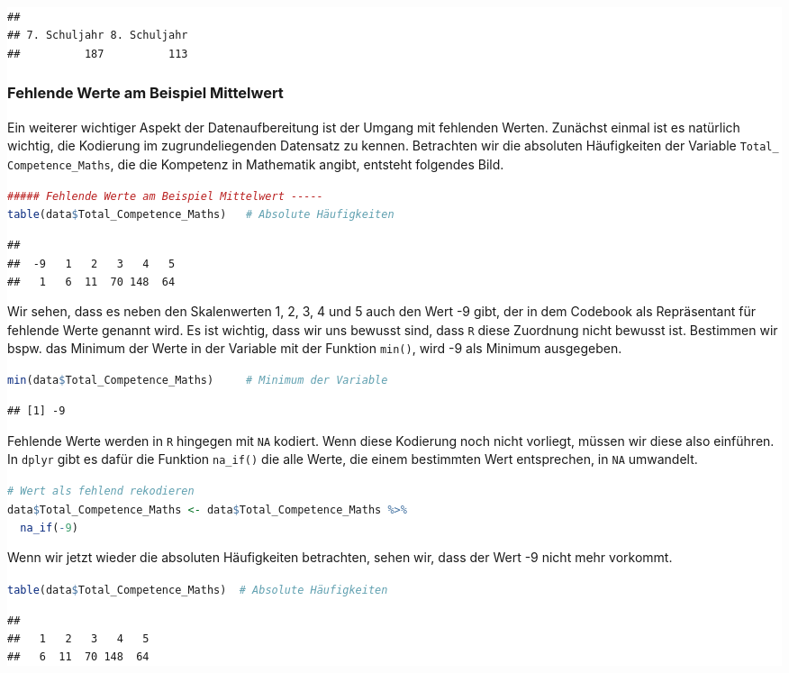 ```
## 
## 7. Schuljahr 8. Schuljahr 
##          187          113
```

### Fehlende Werte am Beispiel Mittelwert

Ein weiterer wichtiger Aspekt der Datenaufbereitung ist der Umgang mit fehlenden Werten. Zunächst einmal ist es natürlich wichtig, die Kodierung im zugrundeliegenden Datensatz zu kennen. Betrachten wir die absoluten Häufigkeiten der Variable `Total_Competence_Maths`, die die Kompetenz in Mathematik angibt, entsteht folgendes Bild. 


``` r
##### Fehlende Werte am Beispiel Mittelwert -----
table(data$Total_Competence_Maths)   # Absolute Häufigkeiten
```

```
## 
##  -9   1   2   3   4   5 
##   1   6  11  70 148  64
```

Wir sehen, dass es neben den Skalenwerten 1, 2, 3, 4 und 5 auch den Wert -9 gibt, der in dem Codebook als Repräsentant für fehlende Werte genannt wird. Es ist wichtig, dass wir uns bewusst sind, dass `R` diese Zuordnung nicht bewusst ist. Bestimmen wir bspw. das Minimum der Werte in der Variable mit der Funktion `min()`, wird -9 als Minimum ausgegeben. 


``` r
min(data$Total_Competence_Maths)     # Minimum der Variable
```

```
## [1] -9
```

Fehlende Werte werden in `R` hingegen mit `NA` kodiert. Wenn diese Kodierung noch nicht vorliegt, müssen wir diese also einführen. In `dplyr` gibt es dafür die Funktion `na_if()` die alle Werte, die einem bestimmten Wert entsprechen, in `NA` umwandelt. 


``` r
# Wert als fehlend rekodieren
data$Total_Competence_Maths <- data$Total_Competence_Maths %>% 
  na_if(-9)
```

Wenn wir jetzt wieder die absoluten Häufigkeiten betrachten, sehen wir, dass der Wert -9 nicht mehr vorkommt. 


``` r
table(data$Total_Competence_Maths)  # Absolute Häufigkeiten
```

```
## 
##   1   2   3   4   5 
##   6  11  70 148  64
```
